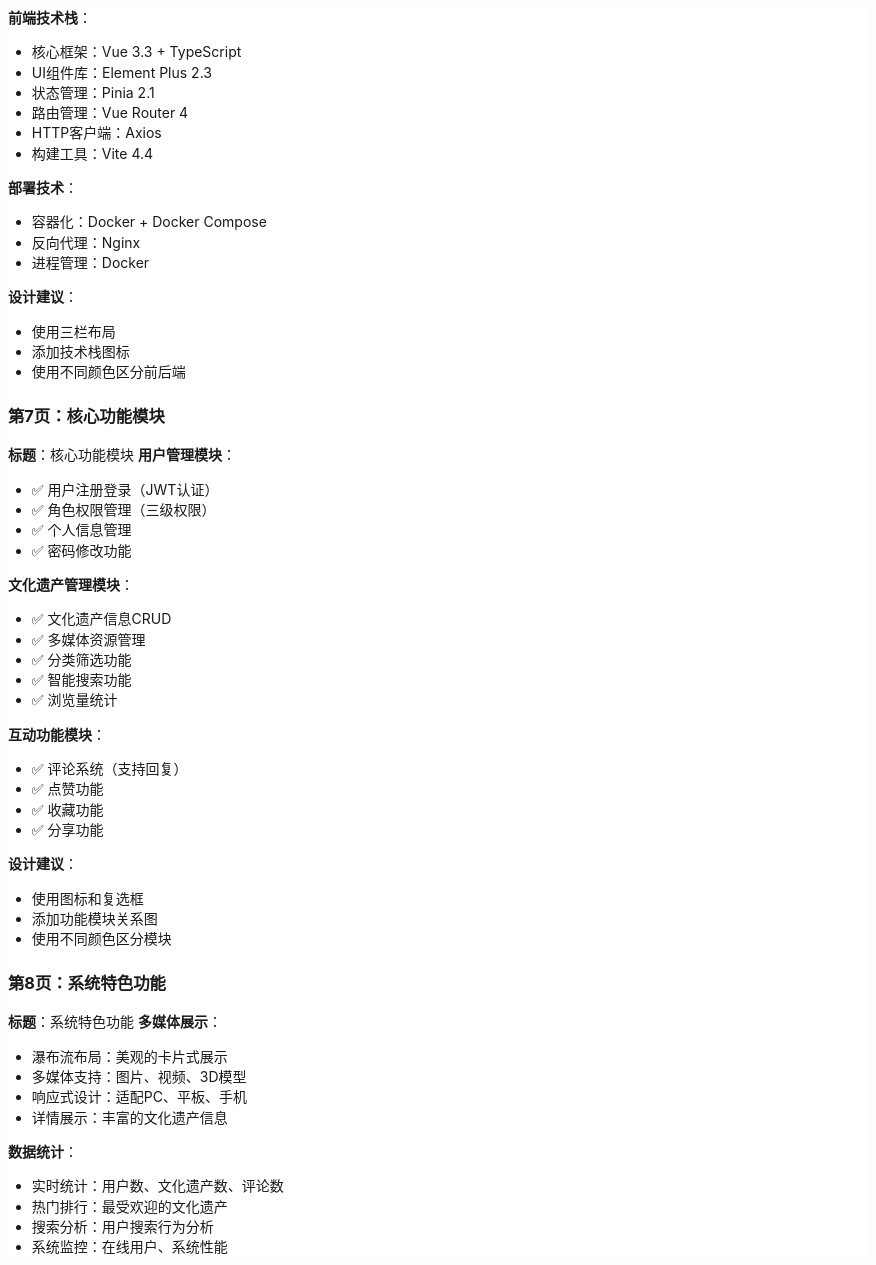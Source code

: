 **前端技术栈**：
- 核心框架：Vue 3.3 + TypeScript
- UI组件库：Element Plus 2.3
- 状态管理：Pinia 2.1
- 路由管理：Vue Router 4
- HTTP客户端：Axios
- 构建工具：Vite 4.4

**部署技术**：
- 容器化：Docker + Docker Compose
- 反向代理：Nginx
- 进程管理：Docker

**设计建议**：
- 使用三栏布局
- 添加技术栈图标
- 使用不同颜色区分前后端

### 第7页：核心功能模块
**标题**：核心功能模块
**用户管理模块**：
- ✅ 用户注册登录（JWT认证）
- ✅ 角色权限管理（三级权限）
- ✅ 个人信息管理
- ✅ 密码修改功能

**文化遗产管理模块**：
- ✅ 文化遗产信息CRUD
- ✅ 多媒体资源管理
- ✅ 分类筛选功能
- ✅ 智能搜索功能
- ✅ 浏览量统计

**互动功能模块**：
- ✅ 评论系统（支持回复）
- ✅ 点赞功能
- ✅ 收藏功能
- ✅ 分享功能

**设计建议**：
- 使用图标和复选框
- 添加功能模块关系图
- 使用不同颜色区分模块

### 第8页：系统特色功能
**标题**：系统特色功能
**多媒体展示**：
- 瀑布流布局：美观的卡片式展示
- 多媒体支持：图片、视频、3D模型
- 响应式设计：适配PC、平板、手机
- 详情展示：丰富的文化遗产信息

**数据统计**：
- 实时统计：用户数、文化遗产数、评论数
- 热门排行：最受欢迎的文化遗产
- 搜索分析：用户搜索行为分析
- 系统监控：在线用户、系统性能
